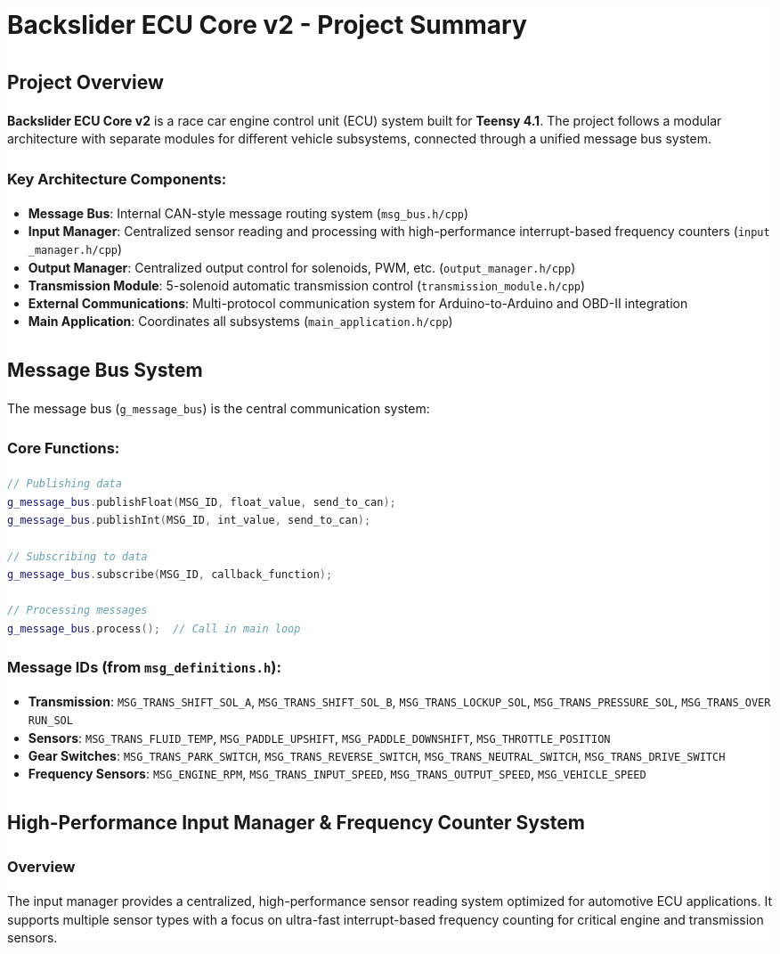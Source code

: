 # Backslider ECU Core v2 - Project Summary

## Project Overview
**Backslider ECU Core v2** is a race car engine control unit (ECU) system built for **Teensy 4.1**. The project follows a modular architecture with separate modules for different vehicle subsystems, connected through a unified message bus system.

### Key Architecture Components:
- **Message Bus**: Internal CAN-style message routing system (`msg_bus.h/cpp`)
- **Input Manager**: Centralized sensor reading and processing with high-performance interrupt-based frequency counters (`input_manager.h/cpp`)
- **Output Manager**: Centralized output control for solenoids, PWM, etc. (`output_manager.h/cpp`)
- **Transmission Module**: 5-solenoid automatic transmission control (`transmission_module.h/cpp`)
- **External Communications**: Multi-protocol communication system for Arduino-to-Arduino and OBD-II integration
- **Main Application**: Coordinates all subsystems (`main_application.h/cpp`)

## Message Bus System
The message bus (`g_message_bus`) is the central communication system:

### Core Functions:
```cpp
// Publishing data
g_message_bus.publishFloat(MSG_ID, float_value, send_to_can);
g_message_bus.publishInt(MSG_ID, int_value, send_to_can);

// Subscribing to data
g_message_bus.subscribe(MSG_ID, callback_function);

// Processing messages
g_message_bus.process();  // Call in main loop
```

### Message IDs (from `msg_definitions.h`):
- **Transmission**: `MSG_TRANS_SHIFT_SOL_A`, `MSG_TRANS_SHIFT_SOL_B`, `MSG_TRANS_LOCKUP_SOL`, `MSG_TRANS_PRESSURE_SOL`, `MSG_TRANS_OVERRUN_SOL`
- **Sensors**: `MSG_TRANS_FLUID_TEMP`, `MSG_PADDLE_UPSHIFT`, `MSG_PADDLE_DOWNSHIFT`, `MSG_THROTTLE_POSITION`
- **Gear Switches**: `MSG_TRANS_PARK_SWITCH`, `MSG_TRANS_REVERSE_SWITCH`, `MSG_TRANS_NEUTRAL_SWITCH`, `MSG_TRANS_DRIVE_SWITCH`
- **Frequency Sensors**: `MSG_ENGINE_RPM`, `MSG_TRANS_INPUT_SPEED`, `MSG_TRANS_OUTPUT_SPEED`, `MSG_VEHICLE_SPEED`

## High-Performance Input Manager & Frequency Counter System

### Overview
The input manager provides a centralized, high-performance sensor reading system optimized for automotive ECU applications. It supports multiple sensor types with a focus on ultra-fast interrupt-based frequency counting for critical engine and transmission sensors.
